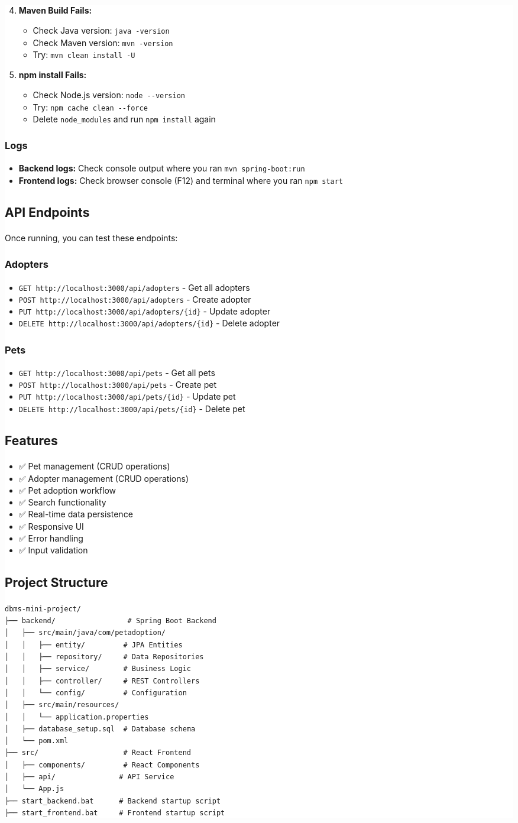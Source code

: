 4. **Maven Build Fails:**
   - Check Java version: `java -version`
   - Check Maven version: `mvn -version`
   - Try: `mvn clean install -U`

5. **npm install Fails:**
   - Check Node.js version: `node --version`
   - Try: `npm cache clean --force`
   - Delete `node_modules` and run `npm install` again

### Logs

- **Backend logs:** Check console output where you ran `mvn spring-boot:run`
- **Frontend logs:** Check browser console (F12) and terminal where you ran `npm start`

## API Endpoints

Once running, you can test these endpoints:

### Adopters
- `GET http://localhost:3000/api/adopters` - Get all adopters
- `POST http://localhost:3000/api/adopters` - Create adopter
- `PUT http://localhost:3000/api/adopters/{id}` - Update adopter
- `DELETE http://localhost:3000/api/adopters/{id}` - Delete adopter

### Pets
- `GET http://localhost:3000/api/pets` - Get all pets
- `POST http://localhost:3000/api/pets` - Create pet
- `PUT http://localhost:3000/api/pets/{id}` - Update pet
- `DELETE http://localhost:3000/api/pets/{id}` - Delete pet

## Features

- ✅ Pet management (CRUD operations)
- ✅ Adopter management (CRUD operations)
- ✅ Pet adoption workflow
- ✅ Search functionality
- ✅ Real-time data persistence
- ✅ Responsive UI
- ✅ Error handling
- ✅ Input validation

## Project Structure

```
dbms-mini-project/
├── backend/                 # Spring Boot Backend
│   ├── src/main/java/com/petadoption/
│   │   ├── entity/         # JPA Entities
│   │   ├── repository/     # Data Repositories
│   │   ├── service/        # Business Logic
│   │   ├── controller/     # REST Controllers
│   │   └── config/         # Configuration
│   ├── src/main/resources/
│   │   └── application.properties
│   ├── database_setup.sql  # Database schema
│   └── pom.xml
├── src/                    # React Frontend
│   ├── components/         # React Components
│   ├── api/               # API Service
│   └── App.js
├── start_backend.bat      # Backend startup script
├── start_frontend.bat     # Frontend startup script
```